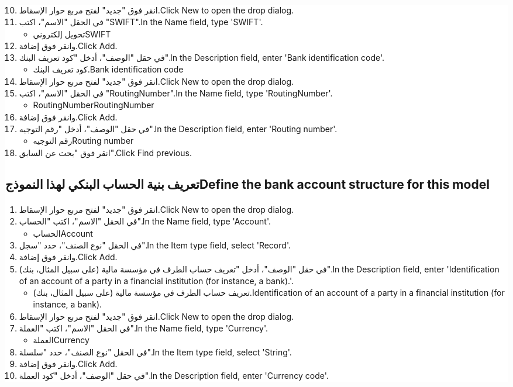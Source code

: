 10. <span data-ttu-id="718c3-154">انقر فوق "جديد" لفتح مربع حوار الإسقاط‬.</span><span class="sxs-lookup"><span data-stu-id="718c3-154">Click New to open the drop dialog.</span></span>
11. <span data-ttu-id="718c3-155">في الحقل "الاسم"، اكتب "SWIFT".</span><span class="sxs-lookup"><span data-stu-id="718c3-155">In the Name field, type 'SWIFT'.</span></span>
    * <span data-ttu-id="718c3-156">تحويل إلكتروني</span><span class="sxs-lookup"><span data-stu-id="718c3-156">SWIFT</span></span>  
12. <span data-ttu-id="718c3-157">وانقر فوق إضافة.</span><span class="sxs-lookup"><span data-stu-id="718c3-157">Click Add.</span></span>
13. <span data-ttu-id="718c3-158">في حقل "الوصف"، أدخل "كود تعريف البنك".</span><span class="sxs-lookup"><span data-stu-id="718c3-158">In the Description field, enter 'Bank identification code'.</span></span>
    * <span data-ttu-id="718c3-159">كود تعريف البنك.</span><span class="sxs-lookup"><span data-stu-id="718c3-159">Bank identification code</span></span>  
14. <span data-ttu-id="718c3-160">انقر فوق "جديد" لفتح مربع حوار الإسقاط‬.</span><span class="sxs-lookup"><span data-stu-id="718c3-160">Click New to open the drop dialog.</span></span>
15. <span data-ttu-id="718c3-161">في الحقل "الاسم"، اكتب "RoutingNumber".</span><span class="sxs-lookup"><span data-stu-id="718c3-161">In the Name field, type 'RoutingNumber'.</span></span>
    * <span data-ttu-id="718c3-162">RoutingNumber</span><span class="sxs-lookup"><span data-stu-id="718c3-162">RoutingNumber</span></span>  
16. <span data-ttu-id="718c3-163">وانقر فوق إضافة.</span><span class="sxs-lookup"><span data-stu-id="718c3-163">Click Add.</span></span>
17. <span data-ttu-id="718c3-164">في حقل "الوصف"، أدخل "رقم التوجيه".</span><span class="sxs-lookup"><span data-stu-id="718c3-164">In the Description field, enter 'Routing number'.</span></span>
    * <span data-ttu-id="718c3-165">رقم التوجيه</span><span class="sxs-lookup"><span data-stu-id="718c3-165">Routing number</span></span>  
18. <span data-ttu-id="718c3-166">انقر فوق "بحث عن السابق".</span><span class="sxs-lookup"><span data-stu-id="718c3-166">Click Find previous.</span></span>

## <a name="define-the-bank-account-structure-for-this-model"></a><span data-ttu-id="718c3-167">تعريف بنية الحساب البنكي لهذا النموذج</span><span class="sxs-lookup"><span data-stu-id="718c3-167">Define the bank account structure for this model</span></span>
1. <span data-ttu-id="718c3-168">انقر فوق "جديد" لفتح مربع حوار الإسقاط‬.</span><span class="sxs-lookup"><span data-stu-id="718c3-168">Click New to open the drop dialog.</span></span>
2. <span data-ttu-id="718c3-169">في الحقل "الاسم"، اكتب "الحساب".</span><span class="sxs-lookup"><span data-stu-id="718c3-169">In the Name field, type 'Account'.</span></span>
    * <span data-ttu-id="718c3-170">الحساب</span><span class="sxs-lookup"><span data-stu-id="718c3-170">Account</span></span>  
3. <span data-ttu-id="718c3-171">في الحقل "نوع الصنف"، حدد "سجل".</span><span class="sxs-lookup"><span data-stu-id="718c3-171">In the Item type field, select 'Record'.</span></span>
4. <span data-ttu-id="718c3-172">وانقر فوق إضافة.</span><span class="sxs-lookup"><span data-stu-id="718c3-172">Click Add.</span></span>
5. <span data-ttu-id="718c3-173">في حقل "الوصف"، أدخل "تعريف حساب الطرف في مؤسسة مالية (على سبيل المثال، بنك)".</span><span class="sxs-lookup"><span data-stu-id="718c3-173">In the Description field, enter 'Identification of an account of a party in a financial institution (for instance, a bank).'.</span></span>
    * <span data-ttu-id="718c3-174">تعريف حساب الطرف في مؤسسة مالية (على سبيل المثال، بنك).</span><span class="sxs-lookup"><span data-stu-id="718c3-174">Identification of an account of a party in a financial institution (for instance, a bank).</span></span>  
6. <span data-ttu-id="718c3-175">انقر فوق "جديد" لفتح مربع حوار الإسقاط‬.</span><span class="sxs-lookup"><span data-stu-id="718c3-175">Click New to open the drop dialog.</span></span>
7. <span data-ttu-id="718c3-176">في الحقل "الاسم"، اكتب "العملة".</span><span class="sxs-lookup"><span data-stu-id="718c3-176">In the Name field, type 'Currency'.</span></span>
    * <span data-ttu-id="718c3-177">العملة</span><span class="sxs-lookup"><span data-stu-id="718c3-177">Currency</span></span>  
8. <span data-ttu-id="718c3-178">في الحقل "نوع الصنف"، حدد "سلسلة".</span><span class="sxs-lookup"><span data-stu-id="718c3-178">In the Item type field, select 'String'.</span></span>
9. <span data-ttu-id="718c3-179">وانقر فوق إضافة.</span><span class="sxs-lookup"><span data-stu-id="718c3-179">Click Add.</span></span>
10. <span data-ttu-id="718c3-180">في حقل "الوصف"، أدخل "كود العملة".</span><span class="sxs-lookup"><span data-stu-id="718c3-180">In the Description field, enter 'Currency code'.</span></span>